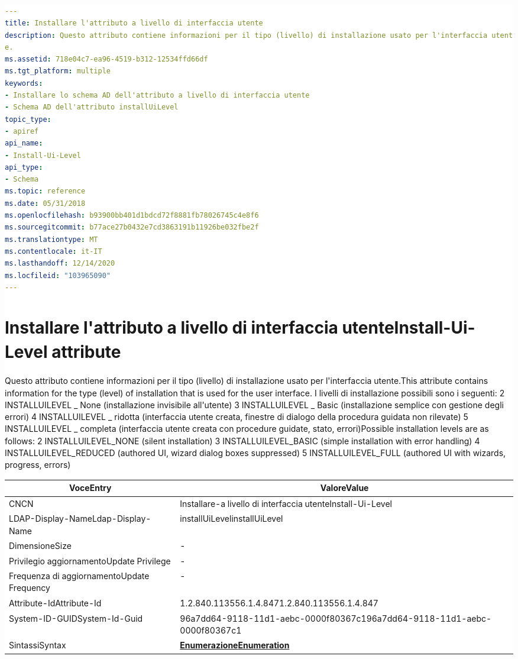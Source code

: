 ```yaml
---
title: Installare l'attributo a livello di interfaccia utente
description: Questo attributo contiene informazioni per il tipo (livello) di installazione usato per l'interfaccia utente.
ms.assetid: 718e04c7-ea96-4519-b312-12534ffd66df
ms.tgt_platform: multiple
keywords:
- Installare lo schema AD dell'attributo a livello di interfaccia utente
- Schema AD dell'attributo installUiLevel
topic_type:
- apiref
api_name:
- Install-Ui-Level
api_type:
- Schema
ms.topic: reference
ms.date: 05/31/2018
ms.openlocfilehash: b93900bb401d1bdcd72f8881fb78026745c4e8f6
ms.sourcegitcommit: b77ace27b0432e7cd3863191b11926be032fbe2f
ms.translationtype: MT
ms.contentlocale: it-IT
ms.lasthandoff: 12/14/2020
ms.locfileid: "103965090"
---
```

# <a name="install-ui-level-attribute"></a><span data-ttu-id="4976f-105">Installare l'attributo a livello di interfaccia utente</span><span class="sxs-lookup"><span data-stu-id="4976f-105">Install-Ui-Level attribute</span></span>

<span data-ttu-id="4976f-106">Questo attributo contiene informazioni per il tipo (livello) di installazione usato per l'interfaccia utente.</span><span class="sxs-lookup"><span data-stu-id="4976f-106">This attribute contains information for the type (level) of installation that is used for the user interface.</span></span> <span data-ttu-id="4976f-107">I livelli di installazione possibili sono i seguenti: 2 INSTALLUILEVEL \_ None (installazione invisibile all'utente) 3 INSTALLUILEVEL \_ Basic (installazione semplice con gestione degli errori) 4 INSTALLUILEVEL \_ ridotta (interfaccia utente creata, finestre di dialogo della procedura guidata non rilevate) 5 INSTALLUILEVEL \_ completa (interfaccia utente creata con procedure guidate, stato, errori)</span><span class="sxs-lookup"><span data-stu-id="4976f-107">Possible installation levels are as follows: 2 INSTALLUILEVEL\_NONE (silent installation) 3 INSTALLUILEVEL\_BASIC (simple installation with error handling) 4 INSTALLUILEVEL\_REDUCED (authored UI, wizard dialog boxes suppressed) 5 INSTALLUILEVEL\_FULL (authored UI with wizards, progress, errors)</span></span>



| <span data-ttu-id="4976f-108">Voce</span><span class="sxs-lookup"><span data-stu-id="4976f-108">Entry</span></span> | <span data-ttu-id="4976f-109">Valore</span><span class="sxs-lookup"><span data-stu-id="4976f-109">Value</span></span> |
|-------------------|--------------------------------------|
| <span data-ttu-id="4976f-110">CN</span><span class="sxs-lookup"><span data-stu-id="4976f-110">CN</span></span>                | <span data-ttu-id="4976f-111">Installare-a livello di interfaccia utente</span><span class="sxs-lookup"><span data-stu-id="4976f-111">Install-Ui-Level</span></span>                     |
| <span data-ttu-id="4976f-112">LDAP-Display-Name</span><span class="sxs-lookup"><span data-stu-id="4976f-112">Ldap-Display-Name</span></span> | <span data-ttu-id="4976f-113">installUiLevel</span><span class="sxs-lookup"><span data-stu-id="4976f-113">installUiLevel</span></span>                       |
| <span data-ttu-id="4976f-114">Dimensione</span><span class="sxs-lookup"><span data-stu-id="4976f-114">Size</span></span>              | \-                                   |
| <span data-ttu-id="4976f-115">Privilegio aggiornamento</span><span class="sxs-lookup"><span data-stu-id="4976f-115">Update Privilege</span></span>  | \-                                   |
| <span data-ttu-id="4976f-116">Frequenza di aggiornamento</span><span class="sxs-lookup"><span data-stu-id="4976f-116">Update Frequency</span></span>  | \-                                   |
| <span data-ttu-id="4976f-117">Attribute-Id</span><span class="sxs-lookup"><span data-stu-id="4976f-117">Attribute-Id</span></span>      | <span data-ttu-id="4976f-118">1.2.840.113556.1.4.847</span><span class="sxs-lookup"><span data-stu-id="4976f-118">1.2.840.113556.1.4.847</span></span>               |
| <span data-ttu-id="4976f-119">System-ID-GUID</span><span class="sxs-lookup"><span data-stu-id="4976f-119">System-Id-Guid</span></span>    | <span data-ttu-id="4976f-120">96a7dd64-9118-11d1-aebc-0000f80367c1</span><span class="sxs-lookup"><span data-stu-id="4976f-120">96a7dd64-9118-11d1-aebc-0000f80367c1</span></span> |
| <span data-ttu-id="4976f-121">Sintassi</span><span class="sxs-lookup"><span data-stu-id="4976f-121">Syntax</span></span>            | [<span data-ttu-id="4976f-122">**Enumerazione**</span><span class="sxs-lookup"><span data-stu-id="4976f-122">**Enumeration**</span></span>](s-enumeration.md) |
